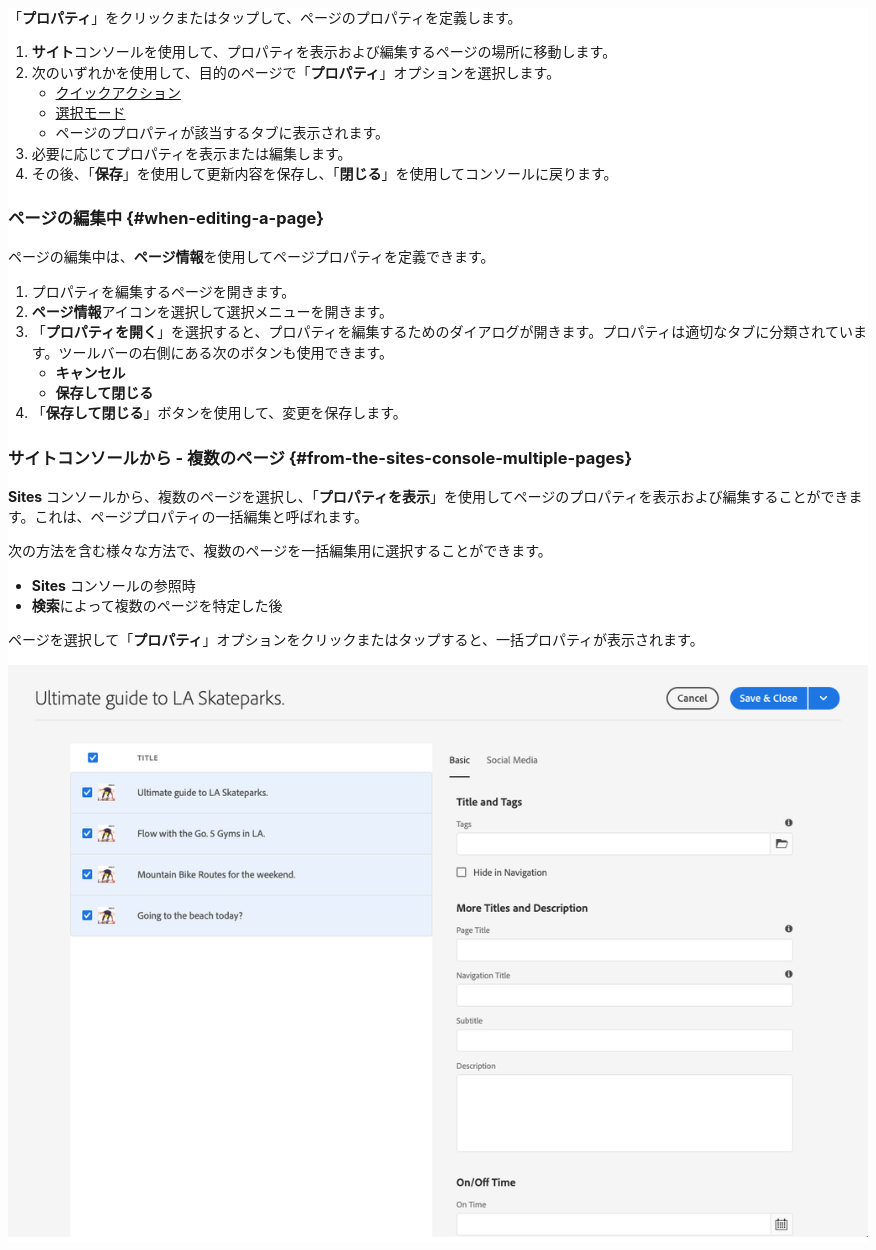 「**プロパティ**」をクリックまたはタップして、ページのプロパティを定義します。

1. **サイト**&#x200B;コンソールを使用して、プロパティを表示および編集するページの場所に移動します。
1. 次のいずれかを使用して、目的のページで「**プロパティ**」オプションを選択します。
   * [クイックアクション](/help/sites-cloud/authoring/basic-handling.md#quick-actions)
   * [選択モード](/help/sites-cloud/authoring/basic-handling.md#selecting-resources)
   * ページのプロパティが該当するタブに表示されます。
1. 必要に応じてプロパティを表示または編集します。
1. その後、「**保存**」を使用して更新内容を保存し、「**閉じる**」を使用してコンソールに戻ります。

### ページの編集中 {#when-editing-a-page}

ページの編集中は、**ページ情報**&#x200B;を使用してページプロパティを定義できます。

1. プロパティを編集するページを開きます。
1. **ページ情報**&#x200B;アイコンを選択して選択メニューを開きます。
1. 「**プロパティを開く**」を選択すると、プロパティを編集するためのダイアログが開きます。プロパティは適切なタブに分類されています。ツールバーの右側にある次のボタンも使用できます。
   * **キャンセル**
   * **保存して閉じる**
1. 「**保存して閉じる**」ボタンを使用して、変更を保存します。

### サイトコンソールから - 複数のページ {#from-the-sites-console-multiple-pages}

**Sites** コンソールから、複数のページを選択し、「**プロパティを表示**」を使用してページのプロパティを表示および編集することができます。これは、ページプロパティの一括編集と呼ばれます。

次の方法を含む様々な方法で、複数のページを一括編集用に選択することができます。

* **Sites** コンソールの参照時
* **検索**&#x200B;によって複数のページを特定した後

ページを選択して「**プロパティ**」オプションをクリックまたはタップすると、一括プロパティが表示されます。

![ページプロパティの一括編集](/help/sites-cloud/authoring/assets/page-properties-bulk-edit.png)
